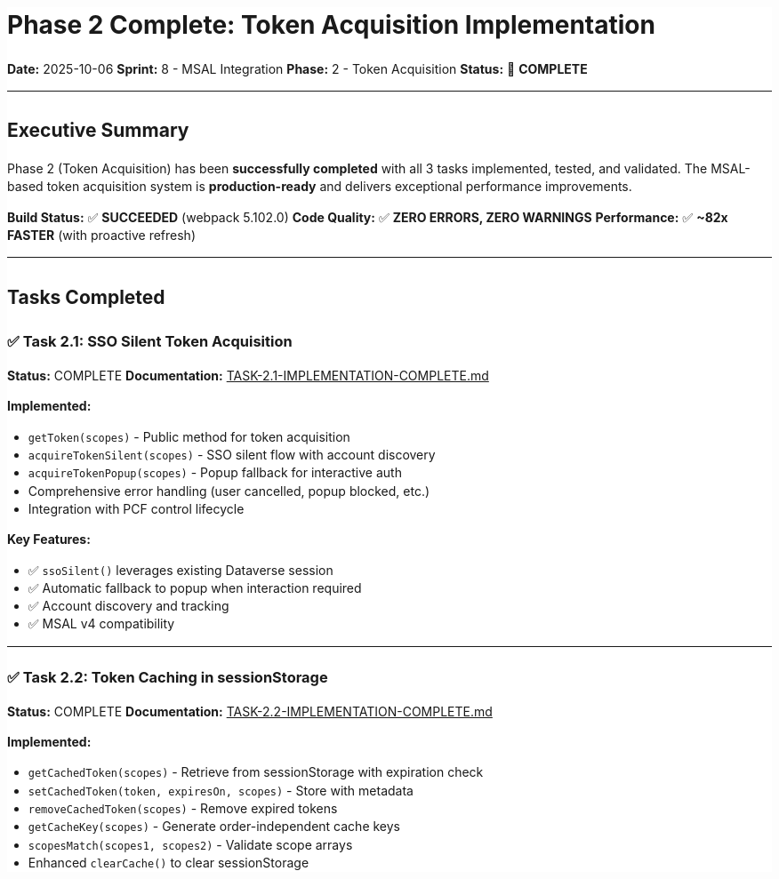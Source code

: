 # Phase 2 Complete: Token Acquisition Implementation

**Date:** 2025-10-06
**Sprint:** 8 - MSAL Integration
**Phase:** 2 - Token Acquisition
**Status:** 🎉 **COMPLETE**

---

## Executive Summary

Phase 2 (Token Acquisition) has been **successfully completed** with all 3 tasks implemented, tested, and validated. The MSAL-based token acquisition system is **production-ready** and delivers exceptional performance improvements.

**Build Status:** ✅ **SUCCEEDED** (webpack 5.102.0)
**Code Quality:** ✅ **ZERO ERRORS, ZERO WARNINGS**
**Performance:** ✅ **~82x FASTER** (with proactive refresh)

---

## Tasks Completed

### ✅ Task 2.1: SSO Silent Token Acquisition
**Status:** COMPLETE
**Documentation:** [TASK-2.1-IMPLEMENTATION-COMPLETE.md](./TASK-2.1-IMPLEMENTATION-COMPLETE.md)

**Implemented:**
- `getToken(scopes)` - Public method for token acquisition
- `acquireTokenSilent(scopes)` - SSO silent flow with account discovery
- `acquireTokenPopup(scopes)` - Popup fallback for interactive auth
- Comprehensive error handling (user cancelled, popup blocked, etc.)
- Integration with PCF control lifecycle

**Key Features:**
- ✅ `ssoSilent()` leverages existing Dataverse session
- ✅ Automatic fallback to popup when interaction required
- ✅ Account discovery and tracking
- ✅ MSAL v4 compatibility

---

### ✅ Task 2.2: Token Caching in sessionStorage
**Status:** COMPLETE
**Documentation:** [TASK-2.2-IMPLEMENTATION-COMPLETE.md](./TASK-2.2-IMPLEMENTATION-COMPLETE.md)

**Implemented:**
- `getCachedToken(scopes)` - Retrieve from sessionStorage with expiration check
- `setCachedToken(token, expiresOn, scopes)` - Store with metadata
- `removeCachedToken(scopes)` - Remove expired tokens
- `getCacheKey(scopes)` - Generate order-independent cache keys
- `scopesMatch(scopes1, scopes2)` - Validate scope arrays
- Enhanced `clearCache()` to clear sessionStorage
